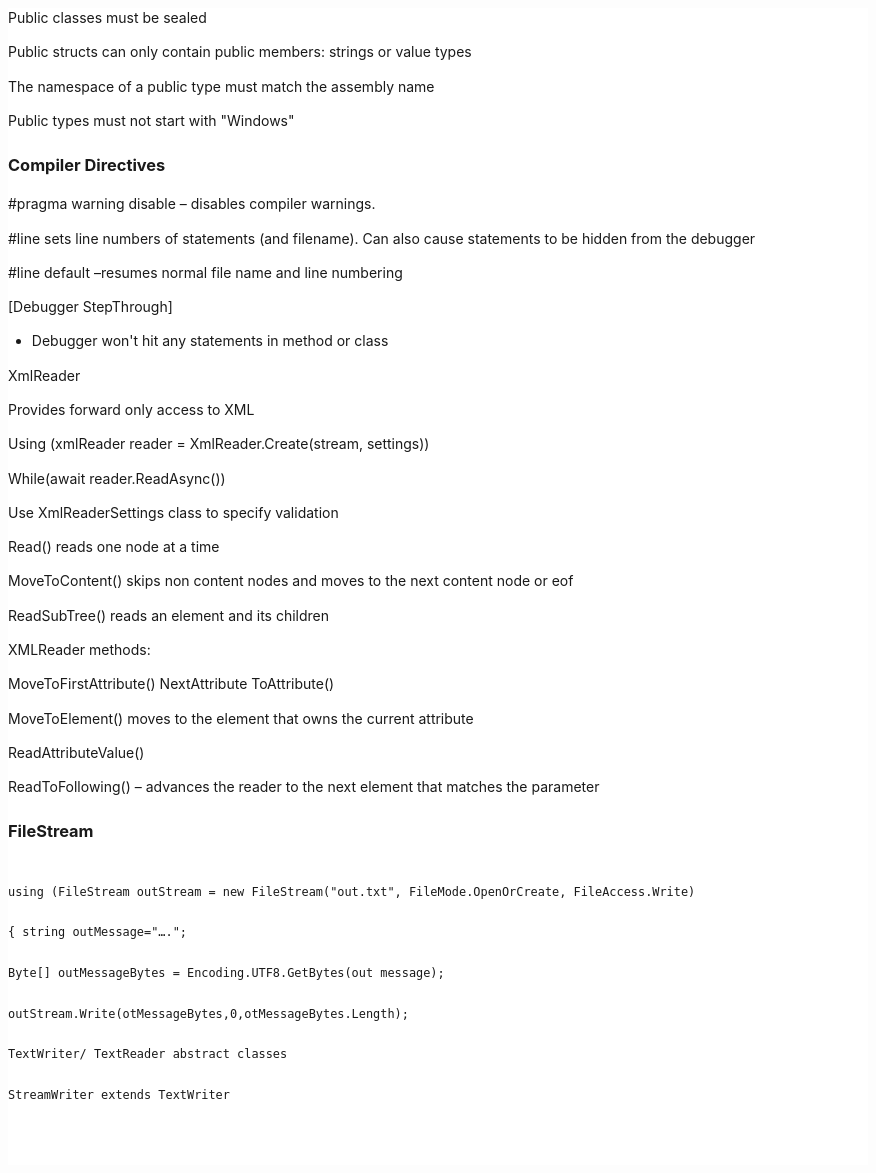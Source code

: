 Public classes must be sealed

Public structs can only contain public members: strings or value types

The namespace of a public type must match the assembly name

Public types must not start with &quot;Windows&quot;

### Compiler Directives

#pragma warning disable – disables compiler warnings.

#line sets line numbers of statements (and filename). Can also cause statements to be hidden from the debugger

#line default –resumes normal file name and line numbering

[Debugger StepThrough]

- Debugger won&#39;t hit any statements in method or class

XmlReader

Provides forward only access to XML

Using (xmlReader reader = XmlReader.Create(stream, settings))

 While(await reader.ReadAsync())

Use XmlReaderSettings class to specify validation

Read() reads one node at a time

MoveToContent() skips non content nodes and moves to the next content node or eof

ReadSubTree() reads an element and its children

XMLReader methods:

MoveToFirstAttribute() NextAttribute ToAttribute()

MoveToElement() moves to the element that owns the current attribute

ReadAttributeValue()

ReadToFollowing() – advances the reader to the next element that matches the parameter

### FileStream

<pre><code>
using (FileStream outStream = new FileStream(&quot;out.txt&quot;, FileMode.OpenOrCreate, FileAccess.Write)

{ string outMessage=&quot;….&quot;;

Byte[] outMessageBytes = Encoding.UTF8.GetBytes(out message);

outStream.Write(otMessageBytes,0,otMessageBytes.Length);

TextWriter/ TextReader abstract classes

StreamWriter extends TextWriter
